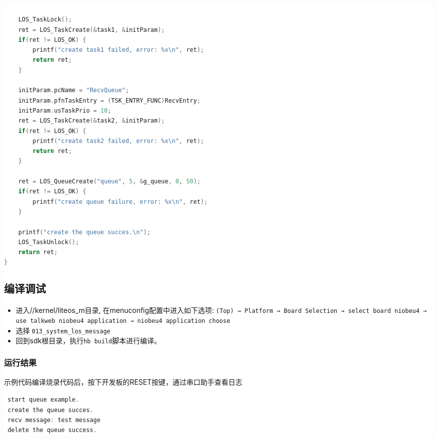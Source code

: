 ```c

    LOS_TaskLock();
    ret = LOS_TaskCreate(&task1, &initParam);
    if(ret != LOS_OK) {
        printf("create task1 failed, error: %x\n", ret);
        return ret;
    }

    initParam.pcName = "RecvQueue";
    initParam.pfnTaskEntry = (TSK_ENTRY_FUNC)RecvEntry;
    initParam.usTaskPrio = 10;
    ret = LOS_TaskCreate(&task2, &initParam);
    if(ret != LOS_OK) {
        printf("create task2 failed, error: %x\n", ret);
        return ret;
    }

    ret = LOS_QueueCreate("queue", 5, &g_queue, 0, 50);
    if(ret != LOS_OK) {
        printf("create queue failure, error: %x\n", ret);
    }

    printf("create the queue succes.\n");
    LOS_TaskUnlock();
    return ret;
}

```

## 编译调试

- 进入//kernel/liteos_m目录, 在menuconfig配置中进入如下选项:
     `(Top) → Platform → Board Selection → select board niobeu4 → use talkweb niobeu4 application → niobeu4 application choose`
- 选择 `013_system_los_message`
- 回到sdk根目录，执行`hb build`脚本进行编译。


### 运行结果<a name="section_os_message_example"></a>

示例代码编译烧录代码后，按下开发板的RESET按键，通过串口助手查看日志
```c
 start queue example.
 create the queue succes.
 recv message: test message
 delete the queue success.
```



